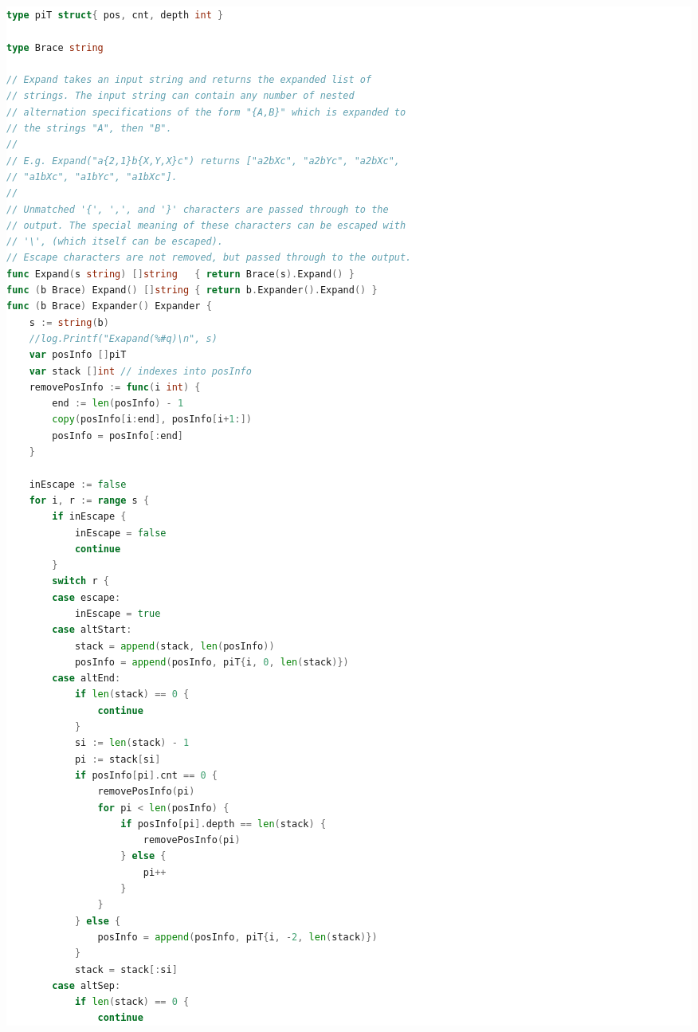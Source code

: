 ```go
type piT struct{ pos, cnt, depth int }

type Brace string

// Expand takes an input string and returns the expanded list of
// strings. The input string can contain any number of nested
// alternation specifications of the form "{A,B}" which is expanded to
// the strings "A", then "B".
//
// E.g. Expand("a{2,1}b{X,Y,X}c") returns ["a2bXc", "a2bYc", "a2bXc",
// "a1bXc", "a1bYc", "a1bXc"].
//
// Unmatched '{', ',', and '}' characters are passed through to the
// output. The special meaning of these characters can be escaped with
// '\', (which itself can be escaped).
// Escape characters are not removed, but passed through to the output.
func Expand(s string) []string   { return Brace(s).Expand() }
func (b Brace) Expand() []string { return b.Expander().Expand() }
func (b Brace) Expander() Expander {
	s := string(b)
	//log.Printf("Exapand(%#q)\n", s)
	var posInfo []piT
	var stack []int // indexes into posInfo
	removePosInfo := func(i int) {
		end := len(posInfo) - 1
		copy(posInfo[i:end], posInfo[i+1:])
		posInfo = posInfo[:end]
	}

	inEscape := false
	for i, r := range s {
		if inEscape {
			inEscape = false
			continue
		}
		switch r {
		case escape:
			inEscape = true
		case altStart:
			stack = append(stack, len(posInfo))
			posInfo = append(posInfo, piT{i, 0, len(stack)})
		case altEnd:
			if len(stack) == 0 {
				continue
			}
			si := len(stack) - 1
			pi := stack[si]
			if posInfo[pi].cnt == 0 {
				removePosInfo(pi)
				for pi < len(posInfo) {
					if posInfo[pi].depth == len(stack) {
						removePosInfo(pi)
					} else {
						pi++
					}
				}
			} else {
				posInfo = append(posInfo, piT{i, -2, len(stack)})
			}
			stack = stack[:si]
		case altSep:
			if len(stack) == 0 {
				continue
```